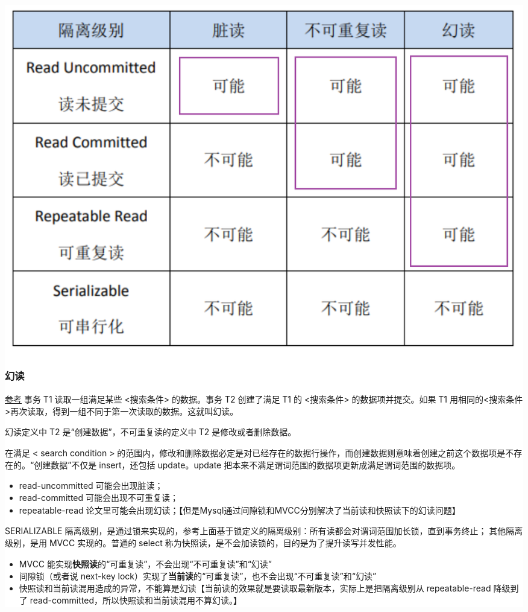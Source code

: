 ![](https://github.com/qingzhu0214/JavaPage/raw/wuzu/_posts/myimg/gljb.png)

### 幻读
[参考](https://opensource.actionsky.com/20210818-mysql/)
事务 T1 读取一组满足某些 <搜索条件> 的数据。事务 T2 创建了满足 T1 的 <搜索条件> 的数据项并提交。如果 T1 用相同的<搜索条件>再次读取，得到一组不同于第一次读取的数据。这就叫幻读。

幻读定义中 T2 是“创建数据”，不可重复读的定义中 T2 是修改或者删除数据。

在满足 < search condition > 的范围内，修改和删除数据必定是对已经存在的数据行操作，而创建数据则意味着创建之前这个数据项是不存在的。“创建数据”不仅是 insert，还包括 update。update 把本来不满足谓词范围的数据项更新成满足谓词范围的数据项。

- read-uncommitted 可能会出现脏读；
- read-committed 可能会出现不可重复读；
- repeatable-read 论文里可能会出现幻读；【但是Mysql通过间隙锁和MVCC分别解决了当前读和快照读下的幻读问题】

SERIALIZABLE 隔离级别，是通过锁来实现的，参考上面基于锁定义的隔离级别：所有读都会对谓词范围加长锁，直到事务终止；
其他隔离级别，是用 MVCC 实现的。普通的 select 称为快照读，是不会加读锁的，目的是为了提升读写并发性能。

- MVCC 能实现**快照读**的“可重复读”，不会出现“不可重复读”和“幻读”
- 间隙锁（或者说 next-key lock）实现了**当前读**的“可重复读”，也不会出现“不可重复读”和“幻读”
-  快照读和当前读混用造成的异常，不能算是幻读【当前读的效果就是要读取最新版本，实际上是把隔离级别从 repeatable-read 降级到了 read-committed，所以快照读和当前读混用不算幻读。】
